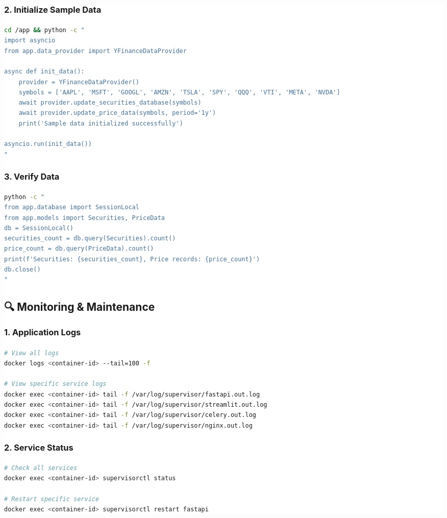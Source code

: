 ### 2. Initialize Sample Data

```bash
cd /app && python -c "
import asyncio
from app.data_provider import YFinanceDataProvider

async def init_data():
    provider = YFinanceDataProvider()
    symbols = ['AAPL', 'MSFT', 'GOOGL', 'AMZN', 'TSLA', 'SPY', 'QQQ', 'VTI', 'META', 'NVDA']
    await provider.update_securities_database(symbols)
    await provider.update_price_data(symbols, period='1y')
    print('Sample data initialized successfully')

asyncio.run(init_data())
"
```

### 3. Verify Data

```bash
python -c "
from app.database import SessionLocal
from app.models import Securities, PriceData
db = SessionLocal()
securities_count = db.query(Securities).count()
price_count = db.query(PriceData).count()
print(f'Securities: {securities_count}, Price records: {price_count}')
db.close()
"
```

## 🔍 Monitoring & Maintenance

### 1. Application Logs

```bash
# View all logs
docker logs <container-id> --tail=100 -f

# View specific service logs
docker exec <container-id> tail -f /var/log/supervisor/fastapi.out.log
docker exec <container-id> tail -f /var/log/supervisor/streamlit.out.log
docker exec <container-id> tail -f /var/log/supervisor/celery.out.log
docker exec <container-id> tail -f /var/log/supervisor/nginx.out.log
```

### 2. Service Status

```bash
# Check all services
docker exec <container-id> supervisorctl status

# Restart specific service
docker exec <container-id> supervisorctl restart fastapi
```
